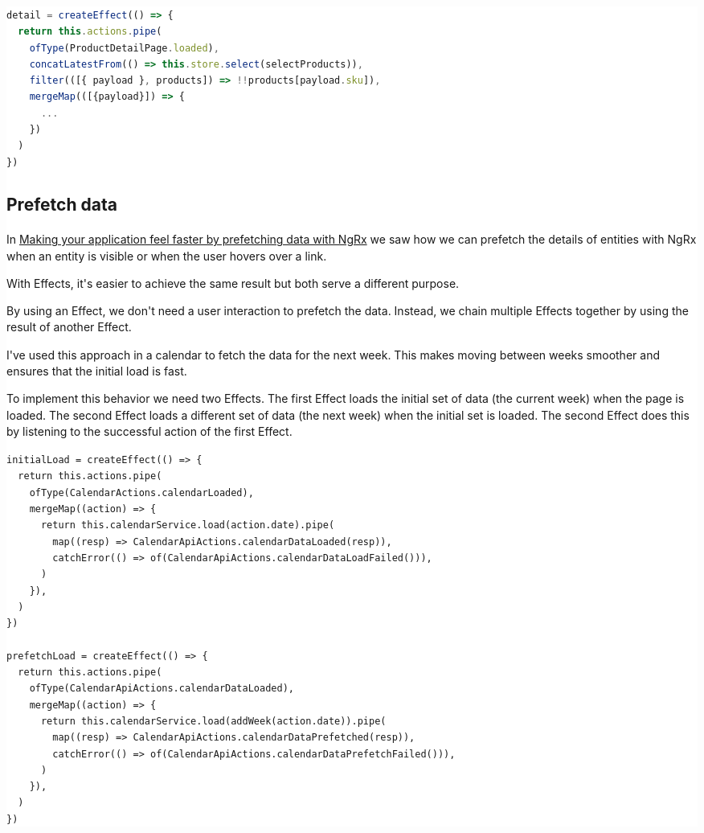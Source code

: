 ```ts
detail = createEffect(() => {
  return this.actions.pipe(
    ofType(ProductDetailPage.loaded),
    concatLatestFrom(() => this.store.select(selectProducts)),
    filter(([{ payload }, products]) => !!products[payload.sku]),
    mergeMap(([{payload}]) => {
      ...
    })
  )
})
```

## Prefetch data

In [Making your application feel faster by prefetching data with NgRx](/blog/making-your-application-feel-faster-by-prefetching-data-with-ngrx) we saw how we can prefetch the details of entities with NgRx when an entity is visible or when the user hovers over a link.

With Effects, it's easier to achieve the same result but both serve a different purpose.

By using an Effect, we don't need a user interaction to prefetch the data. Instead, we chain multiple Effects together by using the result of another Effect.

I've used this approach in a calendar to fetch the data for the next week. This makes moving between weeks smoother and ensures that the initial load is fast.

To implement this behavior we need two Effects. The first Effect loads the initial set of data (the current week) when the page is loaded. The second Effect loads a different set of data (the next week) when the initial set is loaded. The second Effect does this by listening to the successful action of the first Effect.

```ts{6,15}
initialLoad = createEffect(() => {
  return this.actions.pipe(
    ofType(CalendarActions.calendarLoaded),
    mergeMap((action) => {
      return this.calendarService.load(action.date).pipe(
        map((resp) => CalendarApiActions.calendarDataLoaded(resp)),
        catchError(() => of(CalendarApiActions.calendarDataLoadFailed())),
      )
    }),
  )
})

prefetchLoad = createEffect(() => {
  return this.actions.pipe(
    ofType(CalendarApiActions.calendarDataLoaded),
    mergeMap((action) => {
      return this.calendarService.load(addWeek(action.date)).pipe(
        map((resp) => CalendarApiActions.calendarDataPrefetched(resp)),
        catchError(() => of(CalendarApiActions.calendarDataPrefetchFailed())),
      )
    }),
  )
})
```
